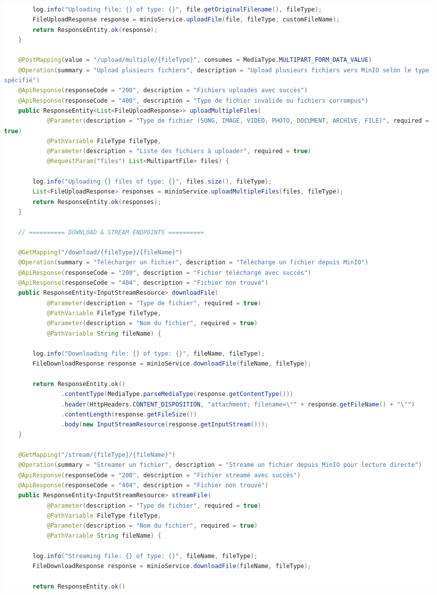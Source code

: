 ```java
        log.info("Uploading file: {} of type: {}", file.getOriginalFilename(), fileType);
        FileUploadResponse response = minioService.uploadFile(file, fileType, customFileName);
        return ResponseEntity.ok(response);
    }
    
    @PostMapping(value = "/upload/multiple/{fileType}", consumes = MediaType.MULTIPART_FORM_DATA_VALUE)
    @Operation(summary = "Upload plusieurs fichiers", description = "Upload plusieurs fichiers vers MinIO selon le type spécifié")
    @ApiResponse(responseCode = "200", description = "Fichiers uploadés avec succès")
    @ApiResponse(responseCode = "400", description = "Type de fichier invalide ou fichiers corrompus")
    public ResponseEntity<List<FileUploadResponse>> uploadMultipleFiles(
            @Parameter(description = "Type de fichier (SONG, IMAGE, VIDEO, PHOTO, DOCUMENT, ARCHIVE, FILE)", required = true)
            @PathVariable FileType fileType,
            @Parameter(description = "Liste des fichiers à uploader", required = true)
            @RequestParam("files") List<MultipartFile> files) {
        
        log.info("Uploading {} files of type: {}", files.size(), fileType);
        List<FileUploadResponse> responses = minioService.uploadMultipleFiles(files, fileType);
        return ResponseEntity.ok(responses);
    }

    // ========== DOWNLOAD & STREAM ENDPOINTS ==========

    @GetMapping("/download/{fileType}/{fileName}")
    @Operation(summary = "Télécharger un fichier", description = "Télécharge un fichier depuis MinIO")
    @ApiResponse(responseCode = "200", description = "Fichier téléchargé avec succès")
    @ApiResponse(responseCode = "404", description = "Fichier non trouvé")
    public ResponseEntity<InputStreamResource> downloadFile(
            @Parameter(description = "Type de fichier", required = true)
            @PathVariable FileType fileType,
            @Parameter(description = "Nom du fichier", required = true)
            @PathVariable String fileName) {
        
        log.info("Downloading file: {} of type: {}", fileName, fileType);
        FileDownloadResponse response = minioService.downloadFile(fileName, fileType);
        
        return ResponseEntity.ok()
                .contentType(MediaType.parseMediaType(response.getContentType()))
                .header(HttpHeaders.CONTENT_DISPOSITION, "attachment; filename=\"" + response.getFileName() + "\"")
                .contentLength(response.getFileSize())
                .body(new InputStreamResource(response.getInputStream()));
    }

    @GetMapping("/stream/{fileType}/{fileName}")
    @Operation(summary = "Streamer un fichier", description = "Streame un fichier depuis MinIO pour lecture directe")
    @ApiResponse(responseCode = "200", description = "Fichier streamé avec succès")
    @ApiResponse(responseCode = "404", description = "Fichier non trouvé")
    public ResponseEntity<InputStreamResource> streamFile(
            @Parameter(description = "Type de fichier", required = true)
            @PathVariable FileType fileType,
            @Parameter(description = "Nom du fichier", required = true)
            @PathVariable String fileName) {
        
        log.info("Streaming file: {} of type: {}", fileName, fileType);
        FileDownloadResponse response = minioService.downloadFile(fileName, fileType);
        
        return ResponseEntity.ok()
```